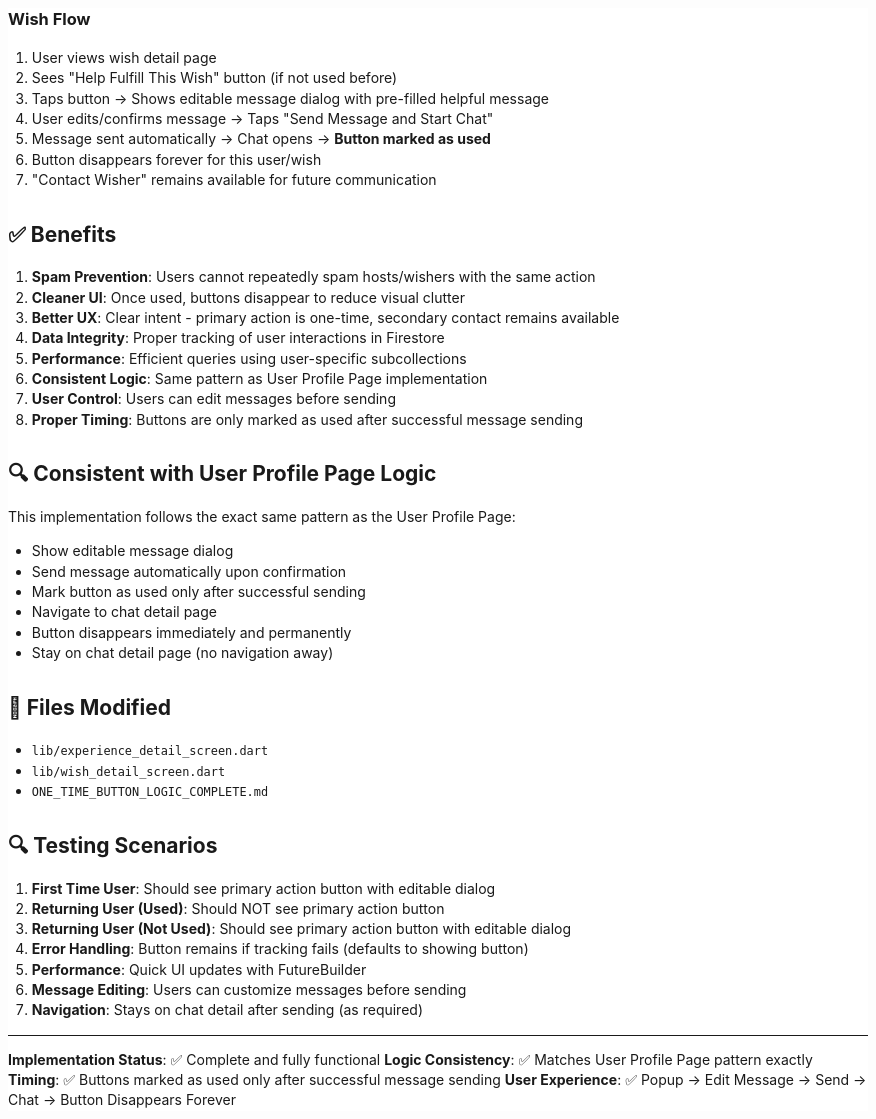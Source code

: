 ### Wish Flow
1. User views wish detail page
2. Sees "Help Fulfill This Wish" button (if not used before)
3. Taps button → Shows editable message dialog with pre-filled helpful message
4. User edits/confirms message → Taps "Send Message and Start Chat"
5. Message sent automatically → Chat opens → **Button marked as used**
6. Button disappears forever for this user/wish
7. "Contact Wisher" remains available for future communication

## ✅ Benefits

1. **Spam Prevention**: Users cannot repeatedly spam hosts/wishers with the same action
2. **Cleaner UI**: Once used, buttons disappear to reduce visual clutter
3. **Better UX**: Clear intent - primary action is one-time, secondary contact remains available
4. **Data Integrity**: Proper tracking of user interactions in Firestore
5. **Performance**: Efficient queries using user-specific subcollections
6. **Consistent Logic**: Same pattern as User Profile Page implementation
7. **User Control**: Users can edit messages before sending
8. **Proper Timing**: Buttons are only marked as used after successful message sending

## 🔍 Consistent with User Profile Page Logic

This implementation follows the exact same pattern as the User Profile Page:
- Show editable message dialog
- Send message automatically upon confirmation
- Mark button as used only after successful sending
- Navigate to chat detail page
- Button disappears immediately and permanently
- Stay on chat detail page (no navigation away)

## 🎯 Files Modified

- `lib/experience_detail_screen.dart`
- `lib/wish_detail_screen.dart`
- `ONE_TIME_BUTTON_LOGIC_COMPLETE.md`

## 🔍 Testing Scenarios

1. **First Time User**: Should see primary action button with editable dialog
2. **Returning User (Used)**: Should NOT see primary action button
3. **Returning User (Not Used)**: Should see primary action button with editable dialog
4. **Error Handling**: Button remains if tracking fails (defaults to showing button)
5. **Performance**: Quick UI updates with FutureBuilder
6. **Message Editing**: Users can customize messages before sending
7. **Navigation**: Stays on chat detail after sending (as required)

---

**Implementation Status**: ✅ Complete and fully functional
**Logic Consistency**: ✅ Matches User Profile Page pattern exactly
**Timing**: ✅ Buttons marked as used only after successful message sending
**User Experience**: ✅ Popup → Edit Message → Send → Chat → Button Disappears Forever
